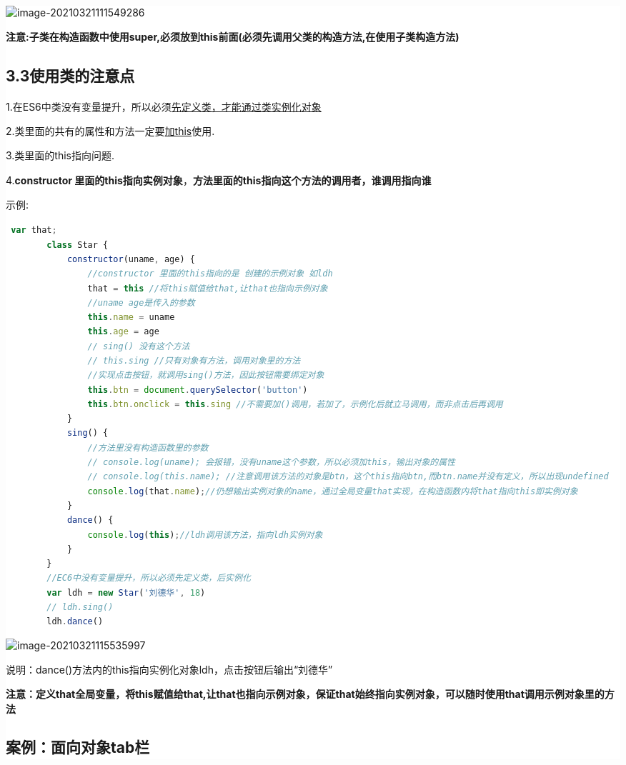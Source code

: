 ![image-20210321111549286](C:\Users\Daii\AppData\Roaming\Typora\typora-user-images\image-20210321111549286.png)

**注意:子类在构造函数中使用super,必须放到this前面(必须先调用父类的构造方法,在使用子类构造方法)**

## 3.3使用类的注意点

1.在ES6中类没有变量提升，所以必须<u>先定义类，才能通过类实例化对象</u>

2.类里面的共有的属性和方法一定要<u>加this</u>使用.

3.类里面的this指向问题.

4.**constructor 里面的this指向实例对象**，**方法里面的this指向这个方法的调用者，谁调用指向谁**

示例:

```javascript
 var that;
        class Star {
            constructor(uname, age) {
                //constructor 里面的this指向的是 创建的示例对象 如ldh
                that = this //将this赋值给that,让that也指向示例对象
                //uname age是传入的参数
                this.name = uname
                this.age = age
                // sing() 没有这个方法
                // this.sing //只有对象有方法，调用对象里的方法
                //实现点击按钮，就调用sing()方法，因此按钮需要绑定对象
                this.btn = document.querySelector('button')
                this.btn.onclick = this.sing //不需要加()调用，若加了，示例化后就立马调用，而非点击后再调用
            }
            sing() {
                //方法里没有构造函数里的参数
                // console.log(uname); 会报错，没有uname这个参数，所以必须加this，输出对象的属性
                // console.log(this.name); //注意调用该方法的对象是btn，这个this指向btn,而btn.name并没有定义，所以出现undefined
                console.log(that.name);//仍想输出实例对象的name，通过全局变量that实现，在构造函数内将that指向this即实例对象
            }
            dance() {
                console.log(this);//ldh调用该方法，指向ldh实例对象
            }
        }
        //EC6中没有变量提升，所以必须先定义类，后实例化
        var ldh = new Star('刘德华', 18)
        // ldh.sing()
        ldh.dance()
```

![image-20210321115535997](C:\Users\Daii\AppData\Roaming\Typora\typora-user-images\image-20210321115535997.png)

说明：dance()方法内的this指向实例化对象ldh，点击按钮后输出“刘德华”

**注意：定义that全局变量，将this赋值给that,让that也指向示例对象，保证that始终指向实例对象，可以随时使用that调用示例对象里的方法**

## 案例：面向对象tab栏
